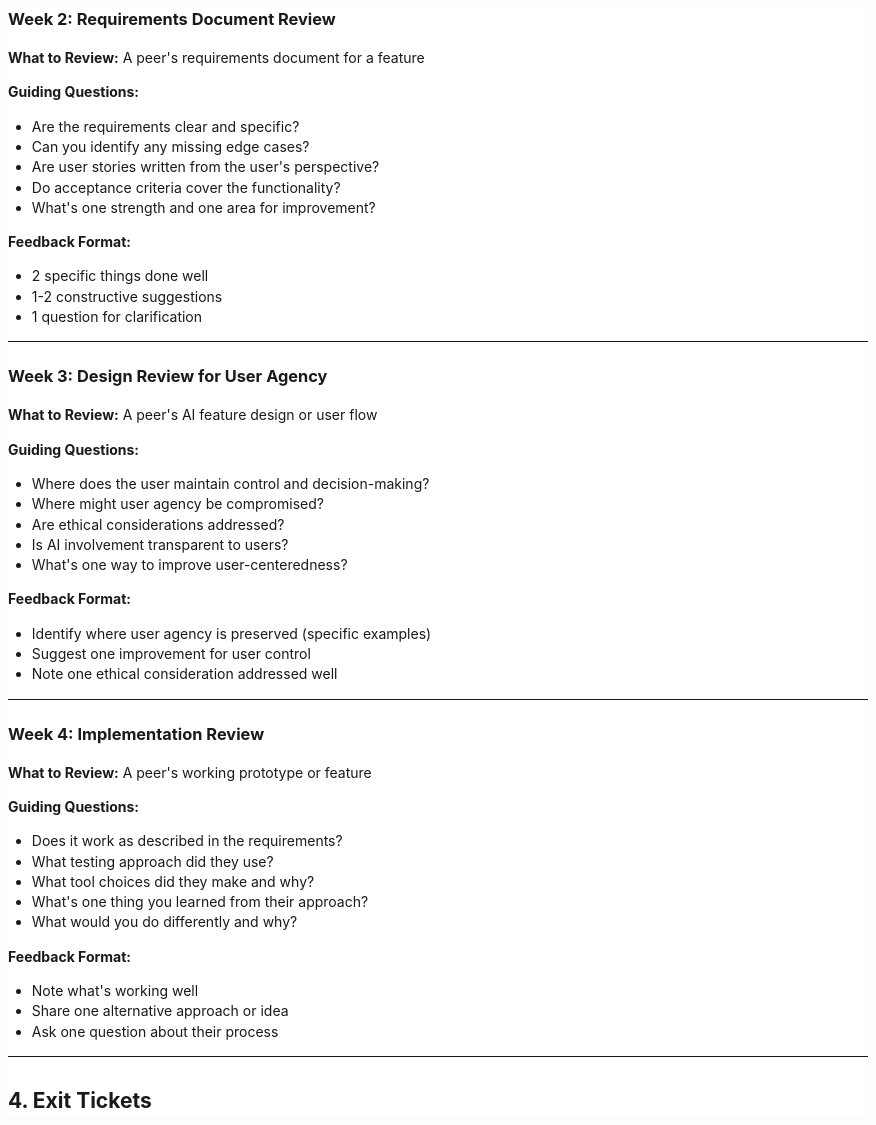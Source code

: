 ### Week 2: Requirements Document Review
**What to Review:** A peer's requirements document for a feature

**Guiding Questions:**
- Are the requirements clear and specific?
- Can you identify any missing edge cases?
- Are user stories written from the user's perspective?
- Do acceptance criteria cover the functionality?
- What's one strength and one area for improvement?

**Feedback Format:**
- 2 specific things done well
- 1-2 constructive suggestions
- 1 question for clarification

---

### Week 3: Design Review for User Agency
**What to Review:** A peer's AI feature design or user flow

**Guiding Questions:**
- Where does the user maintain control and decision-making?
- Where might user agency be compromised?
- Are ethical considerations addressed?
- Is AI involvement transparent to users?
- What's one way to improve user-centeredness?

**Feedback Format:**
- Identify where user agency is preserved (specific examples)
- Suggest one improvement for user control
- Note one ethical consideration addressed well

---

### Week 4: Implementation Review
**What to Review:** A peer's working prototype or feature

**Guiding Questions:**
- Does it work as described in the requirements?
- What testing approach did they use?
- What tool choices did they make and why?
- What's one thing you learned from their approach?
- What would you do differently and why?

**Feedback Format:**
- Note what's working well
- Share one alternative approach or idea
- Ask one question about their process

---

## 4. Exit Tickets

